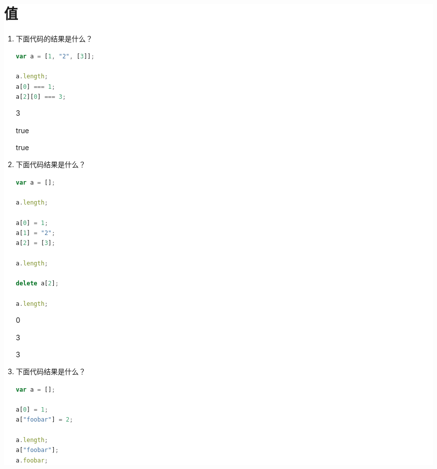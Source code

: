 # 值

1. 下面代码的结果是什么？

   ```javascript
   var a = [1, "2", [3]];
   
   a.length;
   a[0] === 1;
   a[2][0] === 3;
   ```

   3

   true

   true

   

2. 下面代码结果是什么？

   ```javascript
   var a = [];
   
   a.length;
   
   a[0] = 1;
   a[1] = "2";
   a[2] = [3];
   
   a.length;
   
   delete a[2];
   
   a.length;
   ```

   0

   3

   3

   

3. 下面代码结果是什么？

   ```javascript
   var a = [];
   
   a[0] = 1;
   a["foobar"] = 2;
   
   a.length;
   a["foobar"];
   a.foobar;
   ```
